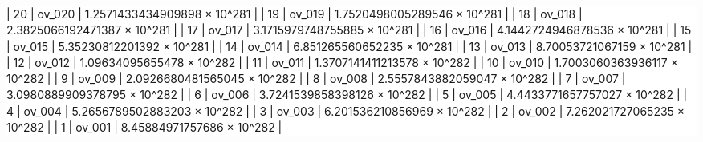 | 20 | ov_020 | 1.2571433434909898 × 10^281 |
| 19 | ov_019 | 1.7520498005289546 × 10^281 |
| 18 | ov_018 | 2.3825066192471387 × 10^281 |
| 17 | ov_017 | 3.1715979748755885 × 10^281 |
| 16 | ov_016 | 4.1442724946878536 × 10^281 |
| 15 | ov_015 | 5.35230812201392 × 10^281 |
| 14 | ov_014 | 6.851265560652235 × 10^281 |
| 13 | ov_013 | 8.70053721067159 × 10^281 |
| 12 | ov_012 | 1.09634095655478 × 10^282 |
| 11 | ov_011 | 1.3707141411213578 × 10^282 |
| 10 | ov_010 | 1.7003060363936117 × 10^282 |
| 9 | ov_009 | 2.0926680481565045 × 10^282 |
| 8 | ov_008 | 2.5557843882059047 × 10^282 |
| 7 | ov_007 | 3.0980889909378795 × 10^282 |
| 6 | ov_006 | 3.7241539858398126 × 10^282 |
| 5 | ov_005 | 4.4433771657757027 × 10^282 |
| 4 | ov_004 | 5.2656789502883203 × 10^282 |
| 3 | ov_003 | 6.201536210856969 × 10^282 |
| 2 | ov_002 | 7.262021727065235 × 10^282 |
| 1 | ov_001 | 8.45884971757686 × 10^282 |

